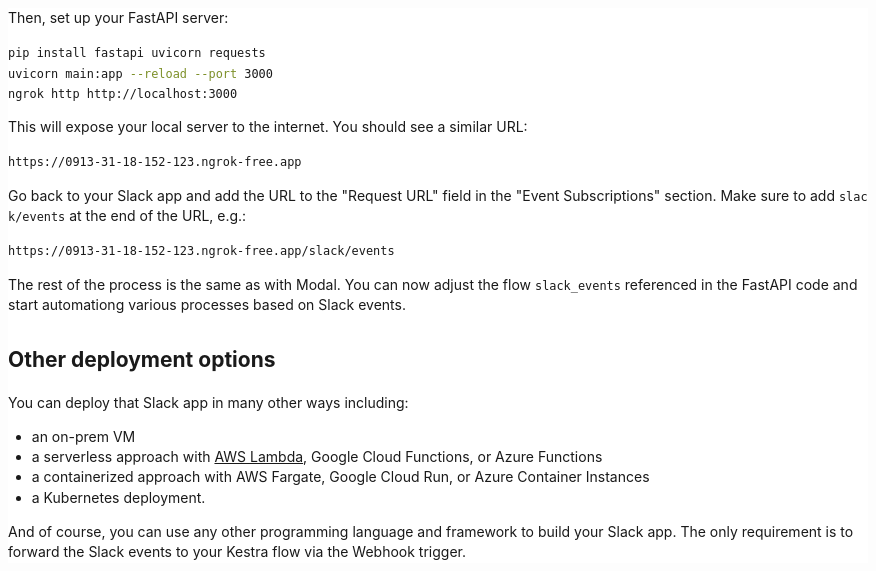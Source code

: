 Then, set up your FastAPI server:

```bash
pip install fastapi uvicorn requests
uvicorn main:app --reload --port 3000
ngrok http http://localhost:3000
```

This will expose your local server to the internet. You should see a similar URL:

```bash
https://0913-31-18-152-123.ngrok-free.app
```

Go back to your Slack app and add the URL to the "Request URL" field in the "Event Subscriptions" section. Make sure to add `slack/events` at the end of the URL, e.g.:

```bash
https://0913-31-18-152-123.ngrok-free.app/slack/events
```

The rest of the process is the same as with Modal. You can now adjust the flow `slack_events` referenced in the FastAPI code and start automationg various processes based on Slack events.

## Other deployment options

You can deploy that Slack app in many other ways including:
- an on-prem VM
- a serverless approach with [AWS Lambda](https://www.youtube.com/watch?v=rpVLOVeky6A), Google Cloud Functions, or Azure Functions
- a containerized approach with AWS Fargate, Google Cloud Run, or Azure Container Instances
- a Kubernetes deployment.

And of course, you can use any other programming language and framework to build your Slack app. The only requirement is to forward the Slack events to your Kestra flow via the Webhook trigger.